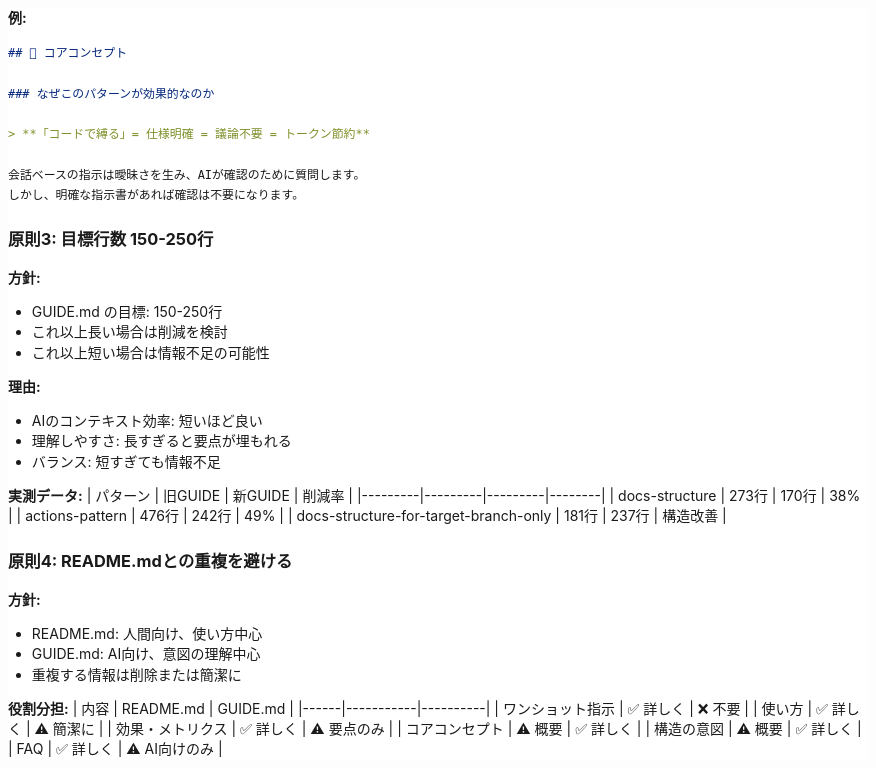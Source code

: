 **例:**
```markdown
## 🎯 コアコンセプト

### なぜこのパターンが効果的なのか

> **「コードで縛る」= 仕様明確 = 議論不要 = トークン節約**

会話ベースの指示は曖昧さを生み、AIが確認のために質問します。
しかし、明確な指示書があれば確認は不要になります。
```

### 原則3: 目標行数 150-250行

**方針:**
- GUIDE.md の目標: 150-250行
- これ以上長い場合は削減を検討
- これ以上短い場合は情報不足の可能性

**理由:**
- AIのコンテキスト効率: 短いほど良い
- 理解しやすさ: 長すぎると要点が埋もれる
- バランス: 短すぎても情報不足

**実測データ:**
| パターン | 旧GUIDE | 新GUIDE | 削減率 |
|---------|---------|---------|--------|
| docs-structure | 273行 | 170行 | 38% |
| actions-pattern | 476行 | 242行 | 49% |
| docs-structure-for-target-branch-only | 181行 | 237行 | 構造改善 |

### 原則4: README.mdとの重複を避ける

**方針:**
- README.md: 人間向け、使い方中心
- GUIDE.md: AI向け、意図の理解中心
- 重複する情報は削除または簡潔に

**役割分担:**
| 内容 | README.md | GUIDE.md |
|------|-----------|----------|
| ワンショット指示 | ✅ 詳しく | ❌ 不要 |
| 使い方 | ✅ 詳しく | ⚠️ 簡潔に |
| 効果・メトリクス | ✅ 詳しく | ⚠️ 要点のみ |
| コアコンセプト | ⚠️ 概要 | ✅ 詳しく |
| 構造の意図 | ⚠️ 概要 | ✅ 詳しく |
| FAQ | ✅ 詳しく | ⚠️ AI向けのみ |
